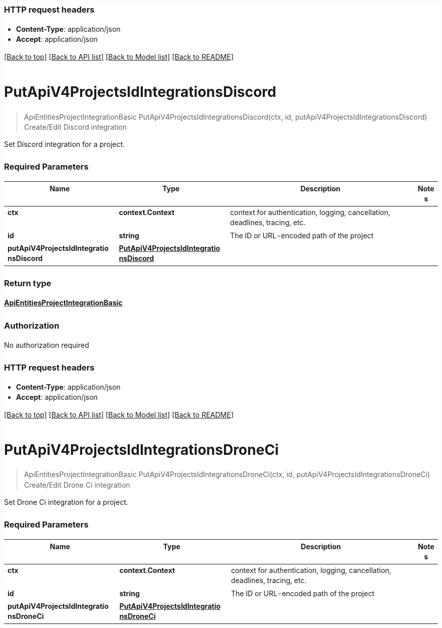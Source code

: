 ### HTTP request headers

 - **Content-Type**: application/json
 - **Accept**: application/json

[[Back to top]](#) [[Back to API list]](../README.md#documentation-for-api-endpoints) [[Back to Model list]](../README.md#documentation-for-models) [[Back to README]](../README.md)

# **PutApiV4ProjectsIdIntegrationsDiscord**
> ApiEntitiesProjectIntegrationBasic PutApiV4ProjectsIdIntegrationsDiscord(ctx, id, putApiV4ProjectsIdIntegrationsDiscord)
Create/Edit Discord integration

Set Discord integration for a project.

### Required Parameters

Name | Type | Description  | Notes
------------- | ------------- | ------------- | -------------
 **ctx** | **context.Context** | context for authentication, logging, cancellation, deadlines, tracing, etc.
  **id** | **string**| The ID or URL-encoded path of the project | 
  **putApiV4ProjectsIdIntegrationsDiscord** | [**PutApiV4ProjectsIdIntegrationsDiscord**](PutApiV4ProjectsIdIntegrationsDiscord.md)|  | 

### Return type

[**ApiEntitiesProjectIntegrationBasic**](API_Entities_ProjectIntegrationBasic.md)

### Authorization

No authorization required

### HTTP request headers

 - **Content-Type**: application/json
 - **Accept**: application/json

[[Back to top]](#) [[Back to API list]](../README.md#documentation-for-api-endpoints) [[Back to Model list]](../README.md#documentation-for-models) [[Back to README]](../README.md)

# **PutApiV4ProjectsIdIntegrationsDroneCi**
> ApiEntitiesProjectIntegrationBasic PutApiV4ProjectsIdIntegrationsDroneCi(ctx, id, putApiV4ProjectsIdIntegrationsDroneCi)
Create/Edit Drone Ci integration

Set Drone Ci integration for a project.

### Required Parameters

Name | Type | Description  | Notes
------------- | ------------- | ------------- | -------------
 **ctx** | **context.Context** | context for authentication, logging, cancellation, deadlines, tracing, etc.
  **id** | **string**| The ID or URL-encoded path of the project | 
  **putApiV4ProjectsIdIntegrationsDroneCi** | [**PutApiV4ProjectsIdIntegrationsDroneCi**](PutApiV4ProjectsIdIntegrationsDroneCi.md)|  | 
